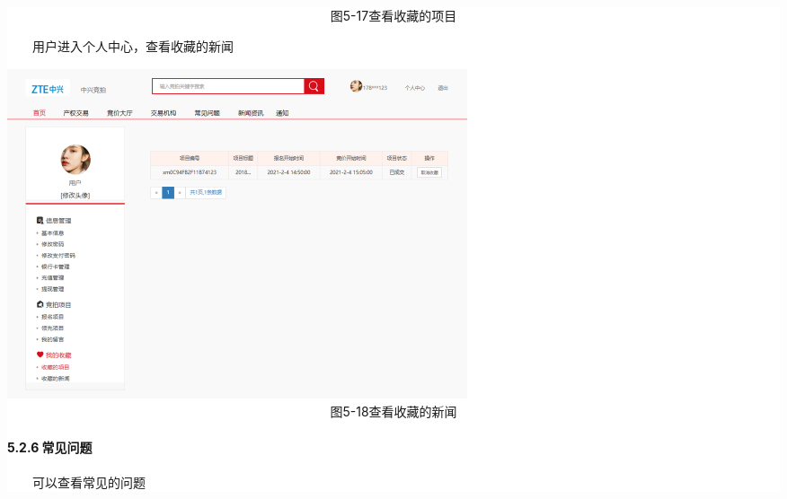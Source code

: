 <center>图5-17查看收藏的项目</center>

&emsp;&emsp;用户进入个人中心，查看收藏的新闻

<img src="img/clip_image010.png" alt="img" style="zoom:50%;" />

<center>图5-18查看收藏的新闻</center>

#### 5.2.6 常见问题

&emsp;&emsp;可以查看常见的问题 
